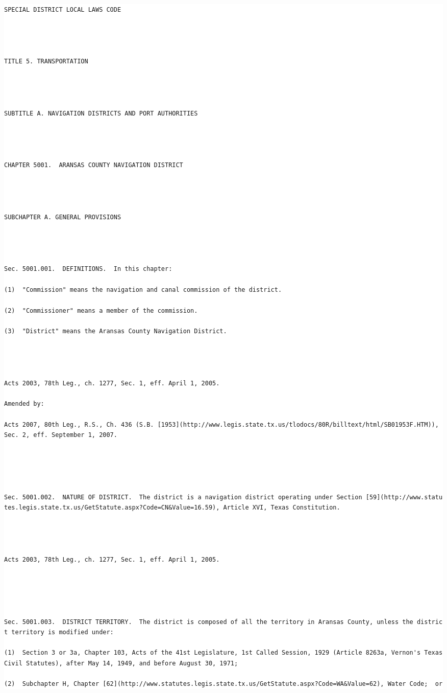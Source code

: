 ﻿
    
    
    	
    					
    
    
    SPECIAL DISTRICT LOCAL LAWS CODE
    
      
    
    
    TITLE 5. TRANSPORTATION
    
      
    
    
    SUBTITLE A. NAVIGATION DISTRICTS AND PORT AUTHORITIES
    
      
    
    
    CHAPTER 5001.  ARANSAS COUNTY NAVIGATION DISTRICT
    
      
    
    
    SUBCHAPTER A. GENERAL PROVISIONS
    
      
    
    
    Sec. 5001.001.  DEFINITIONS.  In this chapter:
    
    (1)  "Commission" means the navigation and canal commission of the district.
    
    (2)  "Commissioner" means a member of the commission.
    
    (3)  "District" means the Aransas County Navigation District.
    
    
    
    
    Acts 2003, 78th Leg., ch. 1277, Sec. 1, eff. April 1, 2005.
    
    Amended by: 
    
    Acts 2007, 80th Leg., R.S., Ch. 436 (S.B. [1953](http://www.legis.state.tx.us/tlodocs/80R/billtext/html/SB01953F.HTM)), Sec. 2, eff. September 1, 2007.
    
    
    
    
    
    Sec. 5001.002.  NATURE OF DISTRICT.  The district is a navigation district operating under Section [59](http://www.statutes.legis.state.tx.us/GetStatute.aspx?Code=CN&Value=16.59), Article XVI, Texas Constitution.
    
    
    
    
    Acts 2003, 78th Leg., ch. 1277, Sec. 1, eff. April 1, 2005.
    
    
    
    
    
    Sec. 5001.003.  DISTRICT TERRITORY.  The district is composed of all the territory in Aransas County, unless the district territory is modified under:
    
    (1)  Section 3 or 3a, Chapter 103, Acts of the 41st Legislature, 1st Called Session, 1929 (Article 8263a, Vernon's Texas Civil Statutes), after May 14, 1949, and before August 30, 1971;
    
    (2)  Subchapter H, Chapter [62](http://www.statutes.legis.state.tx.us/GetStatute.aspx?Code=WA&Value=62), Water Code;  or
    
